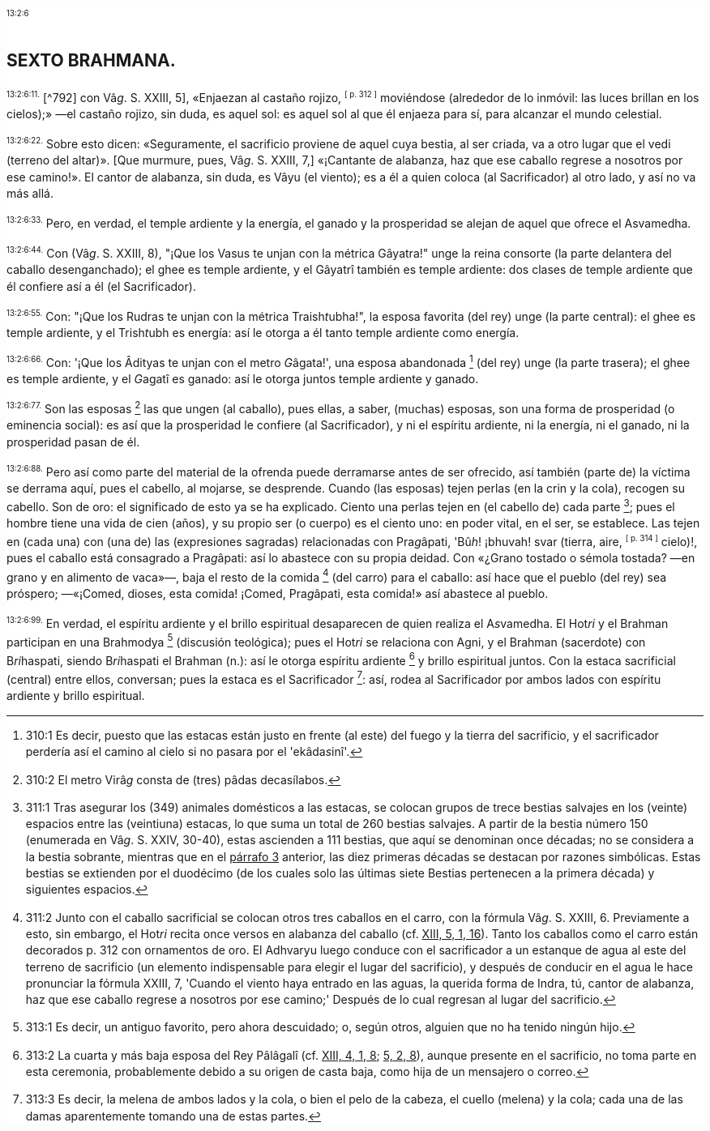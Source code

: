 
<span id="v13_2_6"><sup><small>13:2:6</small></sup></span>

## SEXTO BRAHMANA.

<span id="v13_2_6_11"><sup><small>13:2:6:11.</small></sup></span> \[^792] con Vâ<i>g</i>. S. XXIII, 5\], «Enjaezan al castaño rojizo, <span id="p312"><sup><small>[ p. 312 ]</small></sup></span> moviéndose (alrededor de lo inmóvil: las luces brillan en los cielos);» —el castaño rojizo, sin duda, es aquel sol: es aquel sol al que él enjaeza para sí, para alcanzar el mundo celestial.

<span id="v13_2_6_22"><sup><small>13:2:6:22.</small></sup></span> Sobre esto dicen: «Seguramente, el sacrificio proviene de aquel cuya bestia, al ser criada, va a otro lugar que el vedi (terreno del altar)». [Que murmure, pues, Vâ<i>g</i>. S. XXIII, 7,] «¡Cantante de alabanza, haz que ese caballo regrese a nosotros por ese camino!». El cantor de alabanza, sin duda, es Vâyu (el viento); es a él a quien coloca (al Sacrificador) al otro lado, y así no va más allá.

<span id="v13_2_6_33"><sup><small>13:2:6:33.</small></sup></span> Pero, en verdad, el temple ardiente y la energía, el ganado y la prosperidad se alejan de aquel que ofrece el Asvamedha.

<span id="v13_2_6_44"><sup><small>13:2:6:44.</small></sup></span> Con (Vâ<i>g</i>. S. XXIII, 8), "¡Que los Vasus te unjan con la métrica Gâyatra!" unge la reina consorte (la parte delantera del caballo desenganchado); el ghee es temple ardiente, y el Gâyatrî también es temple ardiente: dos clases de temple ardiente que él confiere así a él (el Sacrificador).

<span id="v13_2_6_55"><sup><small>13:2:6:55.</small></sup></span> Con: "¡Que los Rudras te unjan con la métrica Traish<i>t</i>ubha!", la esposa favorita (del rey) unge (la parte central): el ghee es temple ardiente, y el Trish<i>t</i>ubh es energía: así le otorga a él tanto temple ardiente como energía.

<span id="v13_2_6_66"><sup><small>13:2:6:66.</small></sup></span> Con: '¡Que los Âdityas te unjan con el metro <i>G</i>âgata!', una esposa abandonada [^793] (del rey) unge (la parte trasera); el ghee es temple ardiente, y el <i>G</i>agatî es ganado: así le otorga juntos temple ardiente y ganado.

<span id="v13_2_6_77"><sup><small>13:2:6:77.</small></sup></span> Son las esposas [^794] las que ungen (al caballo), pues ellas, a saber, (muchas) esposas, son una forma de prosperidad (o eminencia social): es así que la prosperidad le confiere (al Sacrificador), y ni el espíritu ardiente, ni la energía, ni el ganado, ni la prosperidad pasan de él.

<span id="v13_2_6_88"><sup><small>13:2:6:88.</small></sup></span> Pero así como parte del material de la ofrenda puede derramarse antes de ser ofrecido, así también (parte de) la víctima se derrama aquí, pues el cabello, al mojarse, se desprende. Cuando (las esposas) tejen perlas (en la crin y la cola), recogen su cabello. Son de oro: el significado de esto ya se ha explicado. Ciento una perlas tejen en (el cabello de) cada parte [^795]; pues el hombre tiene una vida de cien (años), y su propio ser (o cuerpo) es el ciento uno: en poder vital, en el ser, se establece. Las tejen en (cada una) con (una de) las (expresiones sagradas) relacionadas con Pra<i>g</i>âpati, 'Bû<i>h</i>! ¡bhuvah! svar (tierra, aire, <span id="p314"><sup><small>[ p. 314 ]</small></sup></span> cielo)!, pues el caballo está consagrado a Pra<i>g</i>âpati: así lo abastece con su propia deidad. Con «¿Grano tostado o sémola tostada? —en grano y en alimento de vaca»—, baja el resto de la comida [^796] (del carro) para el caballo: así hace que el pueblo (del rey) sea próspero; —«¡Comed, dioses, esta comida! ¡Comed, Pra<i>g</i>âpati, esta comida!» así abastece al pueblo.

<span id="v13_2_6_99"><sup><small>13:2:6:99.</small></sup></span> En verdad, el espíritu ardiente y el brillo espiritual desaparecen de quien realiza el A<i>s</i>vamedha. El Hot<i>ri</i> y el Brahman participan en una Brahmodya [^797] (discusión teológica); pues el Hot<i>ri</i> se relaciona con Agni, y el Brahman (sacerdote) con B<i>ri</i>haspati, siendo B<i>ri</i>haspati el Brahman (n.): así le otorga espíritu ardiente [^798] y brillo espiritual juntos. Con la estaca sacrificial (central) entre ellos, conversan; pues la estaca es el Sacrificador [^799]: así, rodea al Sacrificador por ambos lados con espíritu ardiente y brillo espiritual.


[^747]: 295:2 Hay tres Sutyâs, o días de Soma, en el Asvamedha: un Agnishtoma, un Ukthya y un Atirâtra, de los cuales el más importante es el día central (pág. 296). El primer día no ofrece características especiales, en comparación con el Agnishtoma ordinario; excepto que los stotras se cantan según el modelo 'katushtoma' (véase la nota a [XIII, 3, 1, 4](../Book_5_13_3#v13_3_1_4)); y que el sacrificio animal de este día requiere veintiún estacas, con once víctimas, dos de las cuales se atan a la estaca central. Véase la nota sobre [XIII, 2, 5, 2](../Book_5_13_2#v13_2_5_2). Las ofrendas a las que se refiere el presente Brâhma<i>n</i>a no se realizan durante el día mismo, sino durante la noche siguiente, como preámbulo a las importantes características del segundo día de Soma.
[^748]: 296:1 Es decir, según el comentario, debido a que las (partículas de) grañones están conectadas entre sí.
[^749]: 296:2 El comentario no explica esta comparación. Parecería ser más apropiada para el grano tostado.
[^750]: 296:3 Es decir, debido a la capacidad (samarthatvât) de los granos (crudos); pero no se explica si esto se refiere a su poder de germinar y crecer.
[^751]: 297:1 Estos once anuvâkas consisten en un total de 149 fórmulas dedicatorias cortas —dirigidas a los aires vitales, las regiones, las aguas, el viento, el fuego, etc.— cada una terminando en 'svâhâ (granizo)'. Estas son seguidas, en el anuvâka 34, por fórmulas dirigidas a los números cardinales del 1 al 101; sucedidas por dos fórmulas dirigidas al amanecer y al cielo respectivamente, —todas estas terminando nuevamente en 'svâhâ'. Los Annahomas mismos, ofrecidos por el asistente del Adhvaryu, el Pratiprasthât<i>ri</i>, sin embargo, no están limitados a ningún número; Pero su ejecución debe continuar durante toda la noche de tal manera que cada una de las cuatro vigilias de tres horas se ocupe con tantas oblaciones de uno de los cuatro tipos de materiales de ofrenda —en el orden en que se enumeran en el texto— como sea posible en el espacio de tres horas. Las fórmulas dirigidas a los números cardinales (que en ningún caso deben extenderse más allá de 101) aparentemente se supone que son suficientes para completar el tiempo hasta el amanecer, cuando el Adhvaryu hace una ofrenda de ghee al Amanecer, seguida de una al Cielo (o al reino de la luz) después del amanecer.
[^752]: 297:2 Es decir, en la ofrenda con las fórmulas dirigidas a los números cardinales.
[^753]: 297:3 Es decir, sin repetir ninguna fórmula, ni volver a empezar desde el principio, cuando se agote toda la serie.
[^754]: 298:1 Es decir, sin parar.
[^755]: 298:2 No hay ningún 'iti' aquí; y por lo tanto, la cita tal vez se extienda hasta el final del párrafo.
[^756]: 298:3 Ârabhate prâpnoti, comm.; también podría traducirse como 'él entra en el sacrificio'.
[^757]: 298:4 Este (y el pasaje idéntico [XIII, 5, 1, 13](../Book_5_13_5#v13_5_1_13)) parece una cita, como si se citara de Vâ<i>g</i>. S. XXIV, 1; donde también se encuentran en la pág. 299 las referencias a las otras víctimas y sus lugares, en los [párrafos 2](../Book_5_13_2#v13_2_2_2)\-[9](../Book_5_13_2#v13_2_2_9). Sin embargo, es posible que el 'iti' se use aquí con una especie de fuerza 'deíctica' (cf. el uso similar en [XIII, 2, 8, 1](../Book_5_13_2#v13_2_8_1)); si, de hecho, no se refiere simplemente a 'gom<i>ri</i>ga', es decir, 'el animal llamado Gom<i>ri</i>ga' (lit. 'ciervo bovino'), con respecto a lo cual véase la nota en [XIII, 3, 4, 3](../Book_5_13_3#v13_3_4_3).—Aunque las víctimas que se inmolan en este día se tratan primero en este y los siguientes Brâhma<i>n</i>as, su matanza solo tiene lugar en el momento habitual en cada sacrificio Soma, a saber, después del Sarpa<i>n</i>am ([XIII, 2, 3, 1](../Book_5_13_2#v13_2_3_1) seqq.), el canto del Bahishpavamâna Stotra y la extracción del Â<i>s</i>vina-graha. En la presente ocasión, estas ceremonias son precedidas por el sorteo de las copas Mahiman de Soma (ver [XIII, 2, 11, 1](../Book_5_13_2#v13_2_11_1) seqq.); mientras que el canto es seguido por el ascenso de las víctimas, el montar a caballo y el conducir hasta el agua, tratados en [XIII, 2, 6, 1](../Book_5_13_2#v13_2_6_1) seqq.
[^758]: 299:1 Harisvâmin interpreta que esto significa que él hace solo al caballo (sacrificial), es decir, al rey, la cabeza del ejército,—râ<i>g</i>abhûtam apy a<i>s</i>va<i>m</i> senâmukham eka<i>m</i> karotîty artha<i>h</i>.
[^759]: 299:2 Según los comentarios de Vâ<i>g</i>. S. XXIV, 1, y Kâty. XX, 6, 4, se enrolla una cuerda alrededor del cuerpo del caballo de la misma manera que se hace con una calabaza (lagenaria vulgaris), y es a esta cuerda a la que se atan las llamadas 'paryaṅgyâh (circuncorporales)', o víctimas que rodean el cuerpo (del caballo).
[^760]: 299:3 El comentarista explica 'bhâvuka' con 'sâdhur bhavati'; y añade que esto es importante, ya que se realizan sobre él numerosos ritos mágicos, como los ritos para asegurar el éxito y evitar el mal (<i>s</i>ântikapaush<i>t</i>ika), y encantamientos (âbhi<i>k</i>ârika). Es el nombre que se le asigna aquí, el Âvasathya, fuego, a saber, 'pûrvâgni' o fuego original —con su significado secundario, 'fuego frontal'—, el que el autor aprovecha para identificarlo simbólicamente con la víctima atada delante (o al frente) del caballo.
[^761]: 300:1 Mahîdhara entiende que 'adhorâma' significa 'de color blanco en la parte inferior del cuerpo'.
[^762]: 300:2 La palabra 'bâhu' significa tanto 'brazo' como 'pierna delantera'.
[^763]: 300:3 Es decir, una montaña, un palacio, un terreno elevado, etc., común ('vâyur hi skandhasyo<i>k</i><i>kh</i>rita ity abhiprâya<i>h</i>').
[^764]: 300:4 Aquí el caballo rodeado y las otras dos víctimas p. 301 atadas directamente a la estaca central se incluyen incorrectamente en el término 'paryaṅgya'.
[^765]: 301:1 A saber, en cuanto a que la estaca de sacrificio a la que está atado el caballo (y por lo tanto las víctimas están sujetas a ella) es la llamada estaca 'agnish<i>th</i>a', o la que está frente a (directamente en frente de) el fuego Âhavanîya.
[^766]: 301:2 Es decir, puesto que estas otras estacas se alinean al norte (izquierda) y al sur (derecha) de la estaca central. Mientras que, en el caso de un ekadaşinī simple (cf. III, 7, 2, 1 ss.) habría cinco estacas a cada lado de la estaca central, en el Aşvamedha habrá veintiuna estacas, o diez a cada lado de la estaca central. Véase [XIII, 4, 4, 5](../Libro 5_13_4#v13_4_4_5) ss.
[^767]: 301:3 Estas diecisiete víctimas no incluyen los doce paryaṅgyas que están atados a diferentes partes del cuerpo del caballo, sino solo a aquellos que están realmente atados a la estaca central, a saber, el caballo y sus dos vecinos inmediatos (párrafo 2), luego doce víctimas (enumeradas Vâ<i>g</i>. S. XXIV, 2, comenzando con tres víctimas de diferentes tonos de rojo, rohita), y finalmente dos bestias pertenecientes a dos conjuntos de once víctimas finalmente superañadidos a los conjuntos de quince víctimas atados en primer lugar a las estacas. Cf. nota sobre [XIII, 2, 5, 2](../Book_5_13_2#v13_2_5_2).
[^768]: 302:1 Respecto de esta división en dieciséis partes, tal como se aplica al hombre, al animal y al universo, véase Weber, Ind. Stud. IX, pág. 111 con nota.
[^769]: 302:2 O, ¿qué Âprîs (versos apaciguadores) debe pronunciar sobre ellos? Estos versos se pronuncian como fórmulas de ofrenda (yâ<i>g</i>yâ) en las ofrendas previas del sacrificio animal. Véase parte ii, pág. 185, nota 1.
[^770]: 302:3 Viz. Vâ<i>g</i>. S. XXIX, 1-11.
[^771]: 302:4 Viz. Vâ<i>g</i>. S. XXIX, 25-36, comenzando, 'Encendiste en la casa del hombre este día, un dios, adoras a los dioses, oh <i>G</i>âtavedas.'
[^772]: 302:5 El comentarista entiende que esto significa que, en la medida en que estos paryaṅgyas (que aquí incluyen incorrectamente al caballo mismo y a las otras dos víctimas de Pra<i>g</i>âpati en la hoguera central) se asignan a deidades comúnmente invocadas, se podrían encontrar fácilmente fórmulas relacionadas con ellas. mientras que en el caso de las otras doce víctimas atadas a la estaca central (ver [p. 301](#p301), nota [^763]), así como los de las otras estacas—aunque también están asignados a deidades definidas—algunas de sus deidades (como en el caso de tres novillas de un año y medio asignadas a Gâyatrî, Vâ<i>g</i>. S. XXIV, 21), son tales que hacen difícil encontrar fórmulas adecuadas para ellas:—eteshâm a<i>s</i>vâdînâ<i>m</i> pra<i>g</i>âpatvâdikâ yâ<i>g</i>yânuvâkyâs tâ<i>h</i> kim iti na p<i>ri</i>thak kurma<i>h</i>; itareshâ<i>m</i> rohitâdînâ<i>m</i> na vindâma<i>h</i>, tryavayo gâyatryâdayo devatâs taddevatyâ<i>s</i> <i>k</i>a durlabhâ laksha<i>n</i>opetâ yâ<i>g</i>yânuvâkyâ ity abhiprâya<i>h</i>.
[^773]: 303:1 Sin embargo, la fórmula de invitación y la fórmula de ofrenda se pronuncian una vez para los 'paryaṅgyas' (incluido el caballo) en común, mientras que un segundo par de fórmulas se utiliza para las otras víctimas en común.
[^774]: 304:1 Véase VI, 1, 1, 11 (V, 1, 4, 5).
[^775]: 304:2 Pavamâna es el nombre del Soma prensado mientras se 'aclara'. Por lo tanto, el primer stotra de cada uno de los tres Savanas de un día de Soma —entonado tras prensar el Soma y abrir las copas principales— se llama Pavamâna-stotra. Queda en duda si el término 'Pavamâna' alude aquí al Soma que aclara, así como al stotra —al que el comentarista atribuye únicamente este significado, y al que sin duda se refiere la segunda mención—. El comentarista, al parecer, explica esta identificación del Pavamâna-stotra con el cielo por el hecho de que el segundo día del A<i>s</i>vamedha es un día ekavi<i>m</i><i>s</i>a (véase [XIII, 3, 3, 3](../Book_5_13_3#v13_3_3_3); Tâ<i>n</i><i>d</i>ya-Br. XXI, 4, 1), es decir, uno en el que todos los stotras se realizan en la forma de himno de veintiún versos; y que el Sol es comúnmente llamado 'ekavi<i>m</i><i>s</i>a', el vigésimo primero o veintiún veces mayor. El canto particular que se pretende es el de la mañana presionando, a saber: El Bahishpavamâna, o Pavamâna-stotra externo, se llama así porque en el sacrificio Soma ordinario de un día, se canta fuera de las Sadas. Sin embargo, en el caso de los sacrificios Ahîna, o aquellos que duran de dos a doce días, este stotra se canta afuera solo el primer día, mientras que en los demás se canta dentro de las Sadas. Sin embargo, se hace una excepción en el caso del A<i>s</i>vamedha, que requiere que el Pavamâna matutino, los tres días, se realice en su lugar habitual, en la parte noreste del Vedi, al sur del Kâtvâla.
[^776]: 305:1 Para la manera silenciosa de deslizarse o arrastrarse desde los Sadas, y regresar allí, y aproximarse a los diferentes Dhish<i>n</i>yas, o hogares de fuego, véase la parte ii, pág. 299, nota 2. Como ya se ha dicho, solo después del canto del Bahishpavamâna las víctimas son conducidas al lugar de la ofrenda.
[^777]: 305:2 Es de esta parte principal del Sâman, o verso cantado (cf. parte ii, pág. 310, nota), de donde el Udgât<i>ri</i> toma su nombre; esta función particular de su ser, en la presente ocasión, se supone que se realiza mediante el relincho del caballo. Después de esto, hacen que el caballo pise el suelo del canto, aparentemente como un reconocimiento visible del papel que se le ha asignado, o porque así se le hace ascender al cielo, con el que se identificaba el Bahishpavamâna.
[^778]: 306:1 Sobre el significado místico de esta eyaculación (aquí comparada con el relincho del caballo) en el sacrificio, y especialmente en el Sâman, véase I, 4, 1, 1 ss.; II, 2, 4, 12.
[^779]: 306:2 [XII, 7, 2, 13](../Book_5_12_7#v12_7_2_13).
[^780]: 306:3 El comentario señala que por 'caminos' aquí se entiende aquellos que caminan por ellos—ya que, en ese caso, reinarían la paz y la seguridad, los hombres recorrerían todas las tierras:—adhvabhir atrâdhvasthâ lakshyante; ksheme sati manushyâ<i>h</i> sarvân de<i>s</i>ân sa<i>m</i><i>k</i>areyur ity abhiprâya<i>h</i>.
[^781]: 307:1 Harisvâmin toma 'samantikam' en el sentido de 'cerca' y lo interpreta con 'grâmayo<i>h</i>' (como hace con 'vidûram' en el siguiente párrafo)—'los dos límites de las aldeas estarían cerca (lejos de) las dos aldeas'; pero véase I, 4, 1, 22, donde samantikam (y IX, 3, 1, 11, donde 'samantikataram') se usa asimismo sin complemento; como también 'vidûram' en I, 4, 1, 23.
[^782]: 307:2 Harisvâmin interpreta que '<i>ri</i>kshîkâ' significa 'un oso'; —<i>ri</i>kshâ eva <i>ri</i>kshîkâ<i>h</i>.
[^783]: 307:3 Difícilmente, como lo interpreta el comentario, 'quedarían bloqueados' y la gente tendría que quedarse en su propio país: —adhvâna<i>h</i> pûrvade<i>s</i>âdayo vikrameyur, viruddha<i>m</i> krâmayeyu<i>h</i> (!), svade<i>s</i>a eva manushyâ<i>h</i> sa<i>m</i><i>k</i>areyur na de<i>s</i>ântareऽpy antarâlânâm . . bhinnatvâd akshematvâ<i>k</i> <i>k</i>a vidûra<i>m</i> grâmayor grâmântau syâtâm.
[^784]: 307:4 Es decir, porque, por falta de seguridad y paz, las aldeas serían pocas y distantes entre sí,—aksheme hi sati praviralâ grâmâ bhavanti, comm.
[^785]: 307:5 Sobre el 'paryagnikara<i>n</i>am' o circunvalación de una oblación de acuerdo con el curso del sol, mientras se sostiene una tea en la mano, véase parte i, pág. 45, nota; parte ii, pág. 187, nota.
[^786]: 308:1 O bien, se esfuerzan en diferentes direcciones, —es decir, como explica el comentarista, porque en tiempos de paz no se verían obligados a mantenerse unidos, como tendrían que hacerlo en tiempos difíciles. Sin embargo, parece conectar de alguna manera «vy avasyata<i>h</i>» con la raíz «vas»:—ksheme hi sati pitâputrâv atra vi p<i>ri</i>thag vasata<i>h</i>; aksheme tu sambaddhâv apy etâv atra vasata<i>h</i>.—Si bien en este pasaje el verbo difícilmente sugeriría un distanciamiento entre padre e hijo, este es claramente el caso en el pasaje paralelo, Taitt. Br. III, 9, I, 2, donde, sin embargo, esta contingencia se conecta con la finalización del sacrificio, no, como aquí, con animales domesticados, sino con animales salvajes.
[^787]: 308:2 O el metro Paṅkti, que consta de cinco pâdas octosílabos.
[^788]: 308:3 Es decir, que consta de tres veces cinco días.
[^789]: 308:4 Véase arriba, [XIII, 2, 2, 11](../Book_5_13_2#v13_2_2_11).
[^790]: 309:1 Sobre este punto, cp. II, 6, 3, 1.—'En verdad, imperecedera es la rectitud de quien ofrece los sacrificios estacionales; pues quien así gana el año, y por lo tanto, no hay cesación para él. Lo gana en tres divisiones, lo conquista en tres divisiones. El año significa la totalidad, y la totalidad es imperecedera (sin fin). Además, así se convierte en una Temporada, y como tal va a los dioses; pero no hay perecibilidad en los dioses, y por lo tanto, hay rectitud imperecedera para él.'
[^791]: 309:2 Los <i>K</i>âturmâsyas</i> son las víctimas enumeradas en Vâ<i>g</i>. S. XXIV, 14-19. Las primeras seis son las últimas (del grupo de quince) atadas a la decimotercera estaca; mientras que las víctimas restantes conforman los siete grupos de quince víctimas atadas a las estacas restantes (14-21), lo que suma un total de 121 animales domésticos, cf. [XIII, 5, 1, 13](../Book_5_13_5#v13_5_1_13), ss. Al contar las estacas, la central es la primera, luego la que está inmediatamente al sur, y luego la que está inmediatamente al norte, y así alternativamente al sur y al norte. La razón por la cual se aplica el nombre '<i>K</i>âturmâsya' a las víctimas a las que se hace referencia aquí es que las deidades para cuyo beneficio se inmolan son las mismas, y siguen el mismo orden, que aquellas a quienes se hacen las oblaciones (principales) en los sacrificios estacionales (a saber, los constantes: Agni, Soma, Savit<i>ri</i>, Sarasvatî, Pûshan, y los especiales, véase II, 5, 1, 8-17; 5, 2, 7-16; 5, 3, 2-4; 5, 4, 2-10; 6, 1, 4-6; 6, 2, 9; 6, 3, 4-8).
[^792]: 309:3 Es decir, quien busca ganar el año inmolando solo las víctimas estacionales y los conjuntos de quince víctimas, y no ofrece asimismo las víctimas del conjunto (o mejor dicho, dos conjuntos) de once estacas. Estos dos conjuntos de once víctimas, atados a las veintiún estacas (dos de ellas atadas a la estaca central), constituyen el 'savanîyâ<i>h</i> pa<i>s</i>ava<i>h</i>' regular de los días de apremio del Asvamedha. Y en [XIII, 5, 1, 3](../Book_5_13_5#v13_5_1_3), y [5, 3, 11](../Book_5_13_5#v13_5_3_11), el autor argumenta contra quienes (en el primer y tercer día) inmolan solo veintiuna víctimas de este tipo, todas ellas sagradas para Agni. En cuanto al segundo día, el autor no menciona estas víctimas en particular, pero esto difícilmente puede interpretarse como una aprobación de veintiuna víctimas de este tipo, aunque el número veintiuno ciertamente juega un papel importante en ese día, ya que Kâtyâyana, XX, 4, 25, establece los dos grupos de once víctimas como la regla para los tres días. Para el tercer día, por otra parte, el autor del Brâhma<i>n</i>a ([XIII, 5, 3, 11](../Book_5_13_5#v13_5_3_11)) en realidad recomienda la inmolación de veinticuatro víctimas bovinas como 'savanîyâ<i>h</i> pa<i>s</i>ava<i>h</i>'. Las deidades del primer grupo de once víctimas (como quizás también las del segundo grupo del primer día) son las mismas que las del 'ekâda<i>s</i>inî' ordinario (véase III, 9, 1, 62 1; y Vâ<i>g</i>. S. XXIX, 58), mientras que el segundo grupo (del segundo día, en todo caso) tiene deidades diferentes (Vâ<i>g</i>. S. XXIX, 60). En el día central, estas víctimas se añaden a los grupos de quince víctimas atadas a cada una de las veintiuna estacas; el modo de distribución es el mismo que en los otros dos días, es decir, la primera víctima de cada grupo, es decir, la dedicada a Agni, se ata a la estaca central, mientras que de las veinte víctimas restantes, una se asigna a cada estaca.
[^793]: 310:1 Es decir, puesto que las estacas están justo en frente (al este) del fuego y la tierra del sacrificio, y el sacrificador perdería así el camino al cielo si no pasara por el 'ekâda<i>s</i>inî'.
[^794]: 310:2 El metro Virâ<i>g</i> consta de (tres) pâdas decasílabos.
[^795]: 311:1 Tras asegurar los (349) animales domésticos a las estacas, se colocan grupos de trece bestias salvajes en los (veinte) espacios entre las (veintiuna) estacas, lo que suma un total de 260 bestias salvajes. A partir de la bestia número 150 (enumerada en Vâ<i>g</i>. S. XXIV, 30-40), estas ascienden a 111 bestias, que aquí se denominan once décadas; no se considera a la bestia sobrante, mientras que en el [párrafo 3](../Book_5_13_2#v13_2_5_3) anterior, las diez primeras décadas se destacan por razones simbólicas. Estas bestias se extienden por el duodécimo (de los cuales solo las últimas siete Bestias pertenecen a la primera década) y siguientes espacios.
[^796]: 311:2 Junto con el caballo sacrificial se colocan otros tres caballos en el carro, con la fórmula Vâ<i>g</i>. S. XXIII, 6. Previamente a esto, sin embargo, el Hot<i>ri</i> recita once versos en alabanza del caballo (cf. [XIII, 5, 1, 16](../Book_5_13_5#v13_5_1_16)). Tanto los caballos como el carro están decorados p. 312 con ornamentos de oro. El Adhvaryu luego conduce con el sacrificador a un estanque de agua al este del terreno de sacrificio (un elemento indispensable para elegir el lugar del sacrificio), y después de conducir en el agua le hace pronunciar la fórmula XXIII, 7, 'Cuando el viento haya entrado en las aguas, la querida forma de Indra, tú, cantor de alabanza, haz que ese caballo regrese a nosotros por ese camino;' Después de lo cual regresan al lugar del sacrificio.
[^797]: 313:1 Es decir, un antiguo favorito, pero ahora descuidado; o, según otros, alguien que no ha tenido ningún hijo.
[^798]: 313:2 La cuarta y más baja esposa del Rey Pâlâgalî (cf. [XIII, 4, 1, 8](../Book_5_13_4#v13_4_1_8); [5, 2, 8](../Book_5_13_5#v13_5_2_8)), aunque presente en el sacrificio, no toma parte en esta ceremonia, probablemente debido a su origen de casta baja, como hija de un mensajero o correo.
[^799]: 313:3 Es decir, la melena de ambos lados y la cola, o bien el pelo de la cabeza, el cuello (melena) y la cola; cada una de las damas aparentemente tomando una de estas partes.
[^800]: 314:1 Es decir, el material que quedó después de lo que se tomó para los Annahomas, [XIII, 2, 1, 1](../Book_5_13_2#v13_2_1_1) seqq.
[^801]: 314:2 Para una discusión similar entre los cuatro sacerdotes, antes de la ofrenda de los omentos, véase [XIII, 5, 2, 11](../Book_5_13_5#v13_5_2_11) seq.
[^802]: 314:3 'Te<i>g</i>as' es preeminentemente la cualidad asignada a Agni.
[^803]: 314:4 Debe recordarse que el caballo sacrificial aquí representado por la estaca se identifica tanto con Pra<i>g</i>âpati como con el Sacrificador.
[^804]: 314:5 Las respuestas a las preguntas de Vâ<i>g</i>. S. XXIII, 9 y 11, se encuentran en los versículos diez y doce correspondientes; se presentan aquí de forma expositiva, con ciertas variaciones y algunas palabras explicativas (como «v<i>ri</i>sh<i>t</i>i», lluvia, en el [párrafo 14](../Book_5_13_2#v13_2_6_14)). Se supone que las respuestas a las cuatro primeras preguntas las da el Hot<i>ri</i>, y las cuatro últimas, el Brahman.
[^805]: 315:1 Este es el significado que Mahîdhara asigna aquí a «vayas»; pero el otro significado de «vayas», a saber, «vigor juvenil o edad (generalmente)», parecería ser mucho más adecuado, o al menos estar implícito. Y Harisvâmin, en consecuencia, lo interpreta en el sentido de «vârdhakam» (vejez o larga vida). Mahîdhara, además, identifica al caballo con el sacrificio de caballo, que, en forma de ave, lleva al Sacrificador al cielo. Sobre esta noción, véase la parte IV, introducción, págs. XXI-XXII.
[^806]: 315:2 En lugar de '<i>s</i>rî<i>h</i>', la respuesta dada a esta pregunta en Vâ<i>g</i>. S. XXIII, 12 fue 'avi<i>h</i>' que significaría 'el gentil, bondadoso' o 'la oveja (f.)', pero que Mahîdhara (en el primer sentido) p. 316 toma como (un epíteto de) la tierra que también entiende que significa '<i>s</i>rî' en el pasaje anterior del Brâhma<i>n</i>a; mientras que al ἅπαξ λεγόμενον 'pilippilâ' le asigna el significado 'resbaladizo' (<i>k</i>ikka<i>n</i>a) como aplicado a la tierra después de la lluvia (? derivándolo de la raíz 'labio', untar, ungir). Harisvâmin, por otro lado, toma 'pilippilâ' como una palabra onomatopéyica, en el sentido de '(brillante), hermoso, brillante':—rûpânukarana<i>s</i>abdoऽya<i>m</i> bahurûpâvilâ (? bahurûpânvitâ) uddyotavatî; y añade:—<i>s</i>rîmî<i>m</i>tratu<i>h</i> (? <i>s</i>rîr mantre tu) avi<i>h</i> pippaloktau (?) sâ tu <i>s</i>rîr eveti brâhma<i>n</i>e viv<i>ri</i>ta<i>m</i>, katham, iya<i>m</i> vâ avi<i>h</i> p<i>ri</i>thivî, sâ <i>k</i>a <i>s</i>rî<i>h</i>, <i>s</i>rîr vâ iyam iti va<i>k</i>anât. Cf. VI, 1, 2, 33.
[^807]: 316:1 Aquí, el texto original en Vâ<i>g</i>. S. XXIII, 12, simplemente dice: «el pi<i>s</i>aṅgilâ era la noche». Mahîdhara explica «pi<i>s</i>aṅgilâ» con «pi<i>s</i>a<i>m</i>gila», «devorador de belleza», puesto que la noche engulle u oculta toda belleza (o forma). Ni esta ni la otra explicación (= pi<i>s</i>aṅga, marrón rojizo) se ajustan al día; pero Harisvâmin, quien no explica el nombre, señala que aquí se entiende que la noche incluye el día. Cf. [XIII, 5, 2, 18](../Book_5_13_5#v13_5_2_18).
[^808]: 316:2 a saber. Vâ<i>g</i>. S.VI, 9; ver III, 7, 4, 4-5.
[^809]: 316:3 El autor parece tomar 'pa<i>k</i>atai<i>h</i>' en el sentido de 'cocinar'.
[^810]: 316:4 Es decir, en cuanto hace que el fuego se encienda, com.
[^811]: 317:1 O, de donde los Nyagrodhas crecen hacia abajo. Esto se refiere a la costumbre de la higuera india de enviar desde sus ramas numerosas raíces delgadas que posteriormente se convierten en tallos nuevos. Cf. la leyenda correspondiente en Ait. Br. VII, 30, que se cuenta allí para explicar por qué los kshatriyas, al tener prohibido beber soma, debían beber el jugo extraído de las raíces descendentes de la higuera india. Otra razón por la que la higuera india (también llamada «va<i>t</i>a») se relaciona aquí con las copas de soma (<i>k</i>amasa) de los sacerdotes, es que este es uno de los tipos de madera utilizados para fabricar dichas copas (cf. Katy, I, 3, 36 comm.).
[^812]: 317:2 Según Stewart y Brandis, Forest Flora, pág. 31, el algodonero (o árbol de seda) es un árbol muy grande y de rápido crecimiento, que alcanza una altura de 150 pies y una circunferencia de 40 pies.
[^813]: 317:3 Lit. 'el Brahman no negro', explicado como alguien que no tiene manchas negras; aunque es difícil ver por qué la luna debería ser favorecida con este epíteto.
[^814]: 318:1 En los vehículos indios, las diferentes partes se unen mediante cuerdas. Para un dibujo, véase Sir HM Elliot, The Races of the NW Provinces of India, II, pág. 342. La palabra para «cuerda» y «rienda» es la misma en sánscrito.
[^815]: 318:2 Paryuta<i>h</i> = parivesh<i>t</i>ito ra<i>g</i><i>g</i>ubhi<i>h</i>, comm.; difícilmente 'colgado por todas partes (con adornos)', como lo entiende el Dic. de San Pedro.
[^816]: 318:3 Véase V, 1, 4, 5; VI, 1, 1, 11.
[^817]: 318:4 Los dos primeros pâdas de este verso forman la primera mitad del verso del <i>Ri</i>g-veda S. I, 162, 21.
[^818]: 319:1 Cp. I, 4, 5, 12: «Por lo tanto, todo lo que se realiza en el sacrificio para Pra<i>g</i>âpati se realiza en voz baja (en voz baja); pues el habla no serviría como portador de la oblación para Pra<i>g</i>âpati». Pra<i>g</i>âpati, como representante de la generación, se describe a menudo como «indefinido» o «no expresado (secreto)»; y lo mismo ocurre con lo que se murmura en voz baja.
[^819]: 320:1 El «iti» parece superfluo; Harisvâmin lo explica con «etat trayam». Para un uso similar de la partícula, véase [XIII, 2, 2, 1](../Book_5_13_2#v13_2_2_1).
[^820]: 320:2 Es decir, las extendían sobre el suelo para que el caballo se tumbara. Diferentemente, St. Petersb. Dict., «las extendían sobre el caballo»; pero véase Katy. XX, 6, 10 comm.; y Harisvâmin:—vâso yad antardhânâyâlam, adhivâso yad â<i>k</i><i>kh</i>âdanâyâlam, ta<i>k</i> <i>k</i>a vâsasa upari stara<i>n</i>îya<i>m</i>, tayor upari hira<i>n</i>ya<i>m</i> nidheyam, tasmi<i>m</i>s traye enam adhi upari sa<i>m</i><i>g</i><i>ñ</i>apayanti;—y luego señala que estos tres objetos aquí no reemplazan el tallo de hierba que, en el sacrificio animal ordinario, se arroja en el lugar donde se va a matar y cortar a la víctima (III, 8, 1, 14; Kâty. VI, 5, 15-16), pero que el tallo también se deposita en esta ocasión. De igual manera, el comentario sobre Kâtyâyana, donde se afirma que primero se deposita el tallo de hierba (o paja), y luego los demás. De hecho, al igual que con el tallo de hierba —que representa el barhis, o capa de hierba sacrificial en el vedi—, aquí la cuádruple capa inferior tiene por objeto evitar que se derrame parte del material sacrificial (havis), en este caso la víctima. La prenda (o tela) superior (pág. 321) debe ser lo suficientemente ancha como para permitir que posteriormente se doble hacia arriba y cubra al caballo y a la reina consorte.
[^821]: 321:1 Antes de esto, sin embargo, ofrece las dos «Paripa<i>s</i>avya», es decir, «oblaciones relacionadas con la víctima», o, quizás, «oblaciones realizadas en relación con el acto de llevar fuego alrededor de la víctima», pues esta última ceremonia se realiza para todas las víctimas (tras lo cual se sueltan las fieras colocadas entre las estacas) antes de matar al caballo. Véase III, 8, 1, 6-16.
[^822]: 321:2 Para el significado simbólico de esto, véase III, 8, 2, 4.
[^823]: 321:3 Estas son solo tres variantes utilizadas para dirigirse a una madre (Mutter, Mütterchen, Mütterlein), o, de hecho, como aquí, a cualquier mujer (¡buena señora! ¡buena mujer!). Según Kâty. XX, 6, 12, esta es la fórmula que el sacerdote asistente (el Nesh<i>t</i><i>ri</i>, o, según otros, el Pratiprasthât<i>ri</i>, cf. Kâty. VI, 5, 27-28) hace decir a las esposas del rey mientras las conduce hasta el caballo muerto para purificarlo. Además, debe ir precedida de la fórmula utilizada, en este momento, en el sacrificio animal ordinario, a saber: '¡Homenaje a ti, oh la de amplia extensión, avanza sin resistencia hacia los ríos de ghee, por los caminos de la verdad sagrada! ¡Vosotros, divinos, puros! Aguas, ¡lleven (el sacrificio) a los dioses, bien preparados! ¡Que seáis preparadores bien preparados! (III, 8, 2, 2-3). Según el Mahîdhara, las mujeres se dirigen entre sí las palabras «Ambâ!». La última parte de la fórmula, tal como aparece en el Vâ<i>g</i> . Sa<i>m</i>h. (es decir, «el caballo duerme cerca de Subhadrikâ, que habita en Kâmpîla»), es aparentemente rechazada (p. 322) por el autor del Brâhma<i>n</i>a. Dado que la ceremonia de yacer junto al caballo muerto se consideraba una garantía de fertilidad para la mujer, la fórmula empleada aquí sin duda también pretendía expresar el anhelo de las mujeres por ser conducidas hasta el caballo sacrificado, que representa al señor de las criaturas, Pra<i>g</i>âpati. Sobre este pasaje, compárense las observaciones del profesor Weber (Ind. Stud. I, p. 183), quien considera que la fórmula era pronunciada por la reina consorte a sus tres compañeras esposas. y que también traduce las palabras 'na mâ nayati ka<i>s</i> <i>k</i>ana' (nadie me guía) por 'nadie me guiará (por la fuerza hasta el caballo; pero si no voy) el (malvado) caballo se quedará cerca de (otra mujer como) la (malvada) Subadhrâ que vive en Kâmpîla'. El comentario de Harisvâmin sobre este pasaje es bastante corrupto, pero parece asumir en todo caso que cada una de las cuatro esposas apostrofa a las demás con la fórmula anterior (probablemente sustituyendo sus nombres reales por las palabras 'ambâ', etc.): lepsam (?lipsâ<i>m</i>) tâvad esha patnîvaktraka<i>h</i> (?patnîvakirata<i>h</i>) prâpnoti, katham, ekaikâ hi patnî itarâs tisra âmantrya <i>s</i>eshâ<i>h</i> paridevayamânâ d<i>ri</i><i>s</i>yate, he ambe he ambike he ambâlike yûyam apu<i>n</i>yâ nîshpâdotv asya (?) samîpa<i>m</i>, sa <i>k</i>a pakshapâtî kutsitoऽsvako mayi yushmâka<i>m</i> sasasti meva (!) subhadrikâ<i>m</i> kâmpîlavâsinîm ida (? iha) surûpâ<i>m</i> na tu mâ<i>m</i> ka<i>s</i><i>k</i>it tatra nayatîti; sasastîty eva vartamânasâmîpye vartamânavad (Pâ<i>n</i>. III, 3, 131) ity âsannasevane drash<i>t</i>avya<i>h</i>.Esta ceremonia bárbara era evidentemente una antigua costumbre indígena, demasiado arraigada en la práctica popular como para ser fácilmente excluida del ritual sacrificial. Que no tenía nada que ver con la religión védica y que resultaba desagradable para el autor del Brâhma<i>n</i>a es evidente por la brevedad con que se refiere a ella y por las inverosímiles explicaciones simbólicas que acompañan las fórmulas y los discursos.
[^824]: 322:1 Es decir, desde su lugar habitual cerca del Gârhapatya, los guía mientras sostiene jarras de agua en sus manos.
[^825]: 322:2 Apahnuvate vismaranty evâsmai etat pradakshi<i>n</i>âvartanena sa<i>m</i><i>g</i><i>ñ</i>apanam unnayanti, comm.
[^826]: 323:1 Así Harisvâmin:—dhuvate dhûnane(na) upavâ<i>g</i>ayanti, evam a<i>s</i>va<i>m</i> râ<i>g</i>ânam iva vya<i>g</i>anair etat,—'se sacuden', Dic. de San Pedro; y, de hecho, es sin duda por el aleteo de las prendas que se produce al caminar primero en un sentido y luego en otro, que se supone que se produce el abanicarse.
[^827]: 323:2 Es decir, en el sentido del sol (pradakshi<i>n</i>â), es decir, de modo de mantener el objeto circunvalado hacia el lado derecho.
[^828]: 323:3 Es decir, en sentido opuesto, el camino del apradákshi<i>n</i>am</i>, como se hace en el sacrificio a los ancestros difuntos. Lo hacen con el texto: «¡Te invocamos, amado Señor de los amados, oh mi verdadero señor!».
[^829]: 323:4 Es decir, otras tres veces en el sentido del sol. Tras completar su circunvalación, las esposas del rey purifican las aberturas del caballo de los aires vitales (boca, fosas nasales, ojos, etc.), como hacía la esposa del sacrificador en el sacrificio animal ordinario (III, 8, 2, 4), lo cual hacen con el texto: «¡Te invocamos, Señor de los tesoros, oh mi verdadero señor!».
[^830]: 323:5 Cfr. III, 5, 2, 1 siguientes.
[^831]: 324:1 El coloquio entre hombres y mujeres, mencionado en los [párrafos 1](../Book_5_13_2#v13_2_9_1)\-[8](../Book_5_13_2#v13_2_9_8), parece tener lugar simultáneamente. El verso dirigido por el Hotri a Vâg, la esposa abandonada del rey (S. XXIII, 28), es omitido por el Brâhma<i>n</i>a, al igual que los versos pronunciados en respuesta por las mujeres (con sus acompañantes), que se asemejan mucho a los de los hombres en tono y redacción. Según algunas autoridades, son solo las acompañantes las que responden, no las esposas del rey (Katy. XX, 6, 20).
[^832]: 324:2 Mahîdhara toma el pronombre objetivo para referirse al Vâvâtâ, mientras que Harisvâmin, por otro lado, proporciona una palabra como '<i>s</i>â<i>t</i>ika<i>m</i>.'
[^833]: 325:1 El Mahishî: Tu madre y tu padre están jugando en la cima del árbol como tu boca cuando quieres hablar: ¡no hables tanto, Brahman!
[^834]: 326:1 Mahîdhara interpreta: —entonces él (su esposo), el <i>S</i>ûdra, no desea riquezas, pero es infeliz.
[^835]: 326:2 Es decir, reparan las faltas de decoro cometidas en el coloquio precedente.
[^836]: 326:3 Es decir, debido al gran número y al pequeño tamaño (insignificancia) de las agujas o alambres (y la gente común), comm.
[^837]: 327:1 Es dudoso qué palabra, si es que hay alguna, debe añadirse aquí; quizá se refiera a su horizontalidad y verticalidad (al coser). El comentario no menciona este pasaje.
[^838]: 327:2 La fórmula pronunciada mientras se ofrece la primera copa Mahiman dice así (Vâ<i>g</i>. S. XXIII, 2): '¡Qué grandeza tuya ha habido p. 328 en el día y el año; qué grandeza tuya ha habido en el viento y el aire; qué grandeza tuya ha habido en los cielos y el sol, a esa grandeza tuya, a Pra<i>g</i>âpati, salve, a los dioses!' mientras que la de la segunda copa Mahiman dice así (XXIII, 4): '¡Qué grandeza tuya ha habido en la noche y el año; qué grandeza tuya ha habido en la tierra y el fuego; ¡Qué grandeza tuya ha habido en los Nakshatras (asterismos lunares) y la luna, a esa grandeza tuya, a Pra<i>g</i>âpati, a los dioses, salve! cf. [XIII, 5, 2, 23](../Book_5_13_5#v13_5_2_23); [3, 7](../Book_5_13_5#v13_5_3_7).